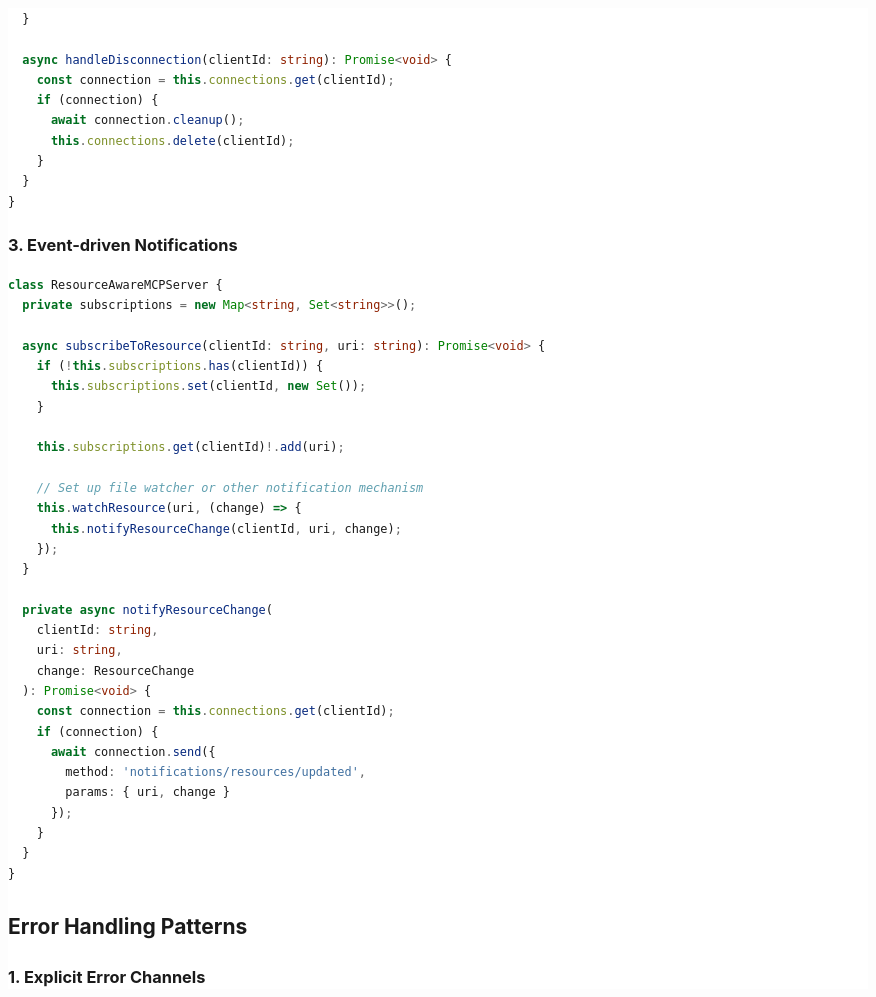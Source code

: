 ```typescript
  }
  
  async handleDisconnection(clientId: string): Promise<void> {
    const connection = this.connections.get(clientId);
    if (connection) {
      await connection.cleanup();
      this.connections.delete(clientId);
    }
  }
}
```

### 3. Event-driven Notifications

```typescript
class ResourceAwareMCPServer {
  private subscriptions = new Map<string, Set<string>>();
  
  async subscribeToResource(clientId: string, uri: string): Promise<void> {
    if (!this.subscriptions.has(clientId)) {
      this.subscriptions.set(clientId, new Set());
    }
    
    this.subscriptions.get(clientId)!.add(uri);
    
    // Set up file watcher or other notification mechanism
    this.watchResource(uri, (change) => {
      this.notifyResourceChange(clientId, uri, change);
    });
  }
  
  private async notifyResourceChange(
    clientId: string, 
    uri: string, 
    change: ResourceChange
  ): Promise<void> {
    const connection = this.connections.get(clientId);
    if (connection) {
      await connection.send({
        method: 'notifications/resources/updated',
        params: { uri, change }
      });
    }
  }
}
```

## Error Handling Patterns

### 1. Explicit Error Channels
